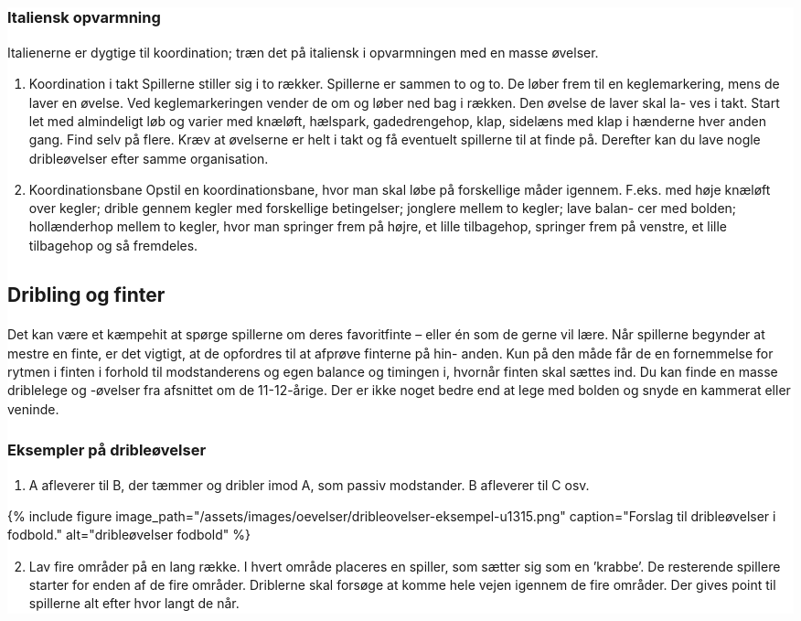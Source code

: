 ### Italiensk opvarmning

Italienerne er dygtige til koordination; træn det på
italiensk i opvarmningen med en masse øvelser.

1. Koordination i takt
Spillerne stiller sig i to rækker. Spillerne er sammen to
og to. De løber frem til en keglemarkering, mens de
laver en øvelse. Ved keglemarkeringen vender de om
og løber ned bag i rækken. Den øvelse de laver skal la-
ves i takt. Start let med almindeligt løb og varier med
knæløft, hælspark, gadedrengehop, klap, sidelæns
med klap i hænderne hver anden gang. Find selv på
flere. Kræv at øvelserne er helt i takt og få eventuelt
spillerne til at finde på.
Derefter kan du lave nogle dribleøvelser efter samme
organisation.

2. Koordinationsbane
Opstil en koordinationsbane, hvor man skal løbe på
forskellige måder igennem. F.eks. med høje knæløft
over kegler; drible gennem kegler med forskellige
betingelser; jonglere mellem to kegler; lave balan-
cer med bolden; hollænderhop mellem to kegler,
hvor man springer frem på højre, et lille tilbagehop,
springer frem på venstre, et lille tilbagehop og så
fremdeles.

## Dribling og finter

Det kan være et kæmpehit at spørge spillerne om
deres favoritfinte – eller én som de gerne vil lære.
Når spillerne begynder at mestre en finte, er det
vigtigt, at de opfordres til at afprøve finterne på hin-
anden. Kun på den måde får de en fornemmelse for
rytmen i finten i forhold til modstanderens og egen
balance og timingen i, hvornår finten skal sættes ind.
Du kan finde en masse driblelege og -øvelser fra
afsnittet om de 11-12-årige. Der er ikke noget bedre
end at lege med bolden og snyde en kammerat eller
veninde.

### Eksempler på dribleøvelser

1. A afleverer til B, der tæmmer og dribler imod A,
som passiv modstander. B afleverer til C osv.

{% include figure image_path="/assets/images/oevelser/dribleovelser-eksempel-u1315.png" caption="Forslag til dribleøvelser i fodbold." alt="dribleøvelser fodbold" %}

2. Lav fire områder på en lang række. I hvert område
placeres en spiller, som sætter sig som en ’krabbe’.
De resterende spillere starter for enden af de fire
områder. Driblerne skal forsøge at komme hele
vejen igennem de fire områder. Der gives point til
spillerne alt efter hvor langt de når.
